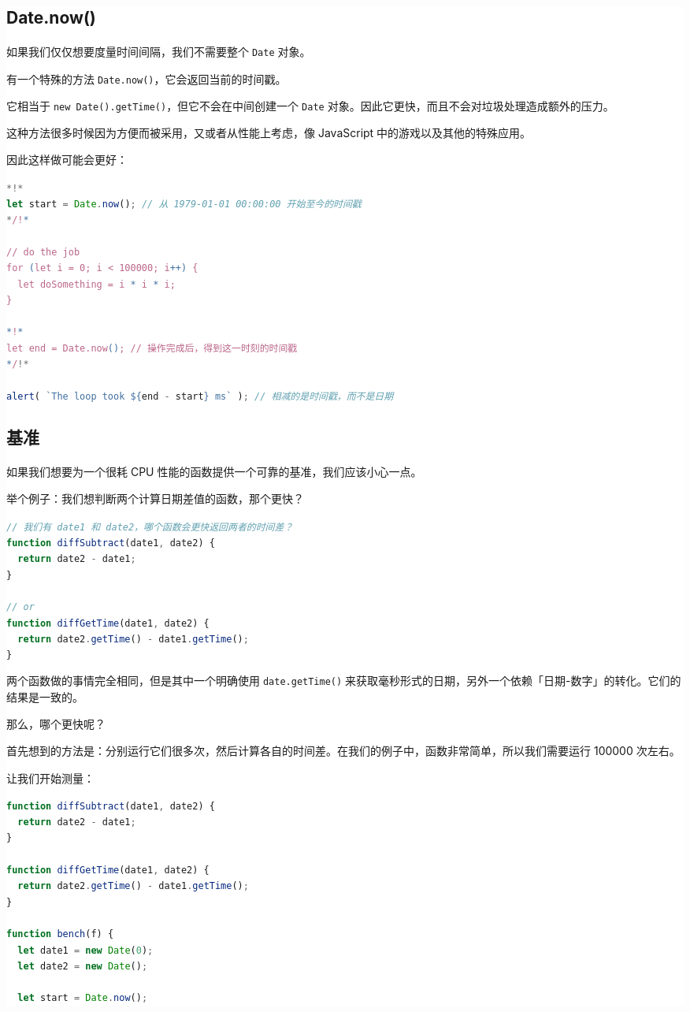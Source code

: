 ## Date.now()

如果我们仅仅想要度量时间间隔，我们不需要整个 `Date` 对象。

有一个特殊的方法 `Date.now()`，它会返回当前的时间戳。

它相当于  `new Date().getTime()`，但它不会在中间创建一个 `Date` 对象。因此它更快，而且不会对垃圾处理造成额外的压力。

这种方法很多时候因为方便而被采用，又或者从性能上考虑，像 JavaScript 中的游戏以及其他的特殊应用。

因此这样做可能会更好：

```js run
*!*
let start = Date.now(); // 从 1979-01-01 00:00:00 开始至今的时间戳
*/!*

// do the job
for (let i = 0; i < 100000; i++) {
  let doSomething = i * i * i;
}

*!*
let end = Date.now(); // 操作完成后，得到这一时刻的时间戳
*/!*

alert( `The loop took ${end - start} ms` ); // 相减的是时间戳，而不是日期
```

## 基准

如果我们想要为一个很耗 CPU 性能的函数提供一个可靠的基准，我们应该小心一点。

举个例子：我们想判断两个计算日期差值的函数，那个更快？

```js
// 我们有 date1 和 date2，哪个函数会更快返回两者的时间差？
function diffSubtract(date1, date2) {
  return date2 - date1;
}

// or
function diffGetTime(date1, date2) {
  return date2.getTime() - date1.getTime();
}
```

两个函数做的事情完全相同，但是其中一个明确使用 `date.getTime()` 来获取毫秒形式的日期，另外一个依赖「日期-数字」的转化。它们的结果是一致的。

那么，哪个更快呢？

首先想到的方法是：分别运行它们很多次，然后计算各自的时间差。在我们的例子中，函数非常简单，所以我们需要运行 100000 次左右。

让我们开始测量：

```js run
function diffSubtract(date1, date2) {
  return date2 - date1;
}

function diffGetTime(date1, date2) {
  return date2.getTime() - date1.getTime();
}

function bench(f) {
  let date1 = new Date(0);
  let date2 = new Date();

  let start = Date.now();
```